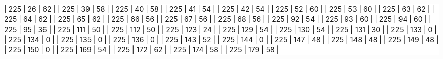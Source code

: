 | 225             | 26                 | 62       |
| 225             | 39                 | 58       |
| 225             | 40                 | 58       |
| 225             | 41                 | 54       |
| 225             | 42                 | 54       |
| 225             | 52                 | 60       |
| 225             | 53                 | 60       |
| 225             | 63                 | 62       |
| 225             | 64                 | 62       |
| 225             | 65                 | 62       |
| 225             | 66                 | 56       |
| 225             | 67                 | 56       |
| 225             | 68                 | 56       |
| 225             | 92                 | 54       |
| 225             | 93                 | 60       |
| 225             | 94                 | 60       |
| 225             | 95                 | 36       |
| 225             | 111                | 50       |
| 225             | 112                | 50       |
| 225             | 123                | 24       |
| 225             | 129                | 54       |
| 225             | 130                | 54       |
| 225             | 131                | 30       |
| 225             | 133                | 0        |
| 225             | 134                | 0        |
| 225             | 135                | 0        |
| 225             | 136                | 0        |
| 225             | 143                | 52       |
| 225             | 144                | 0        |
| 225             | 147                | 48       |
| 225             | 148                | 48       |
| 225             | 149                | 48       |
| 225             | 150                | 0        |
| 225             | 169                | 54       |
| 225             | 172                | 62       |
| 225             | 174                | 58       |
| 225             | 179                | 58       |
